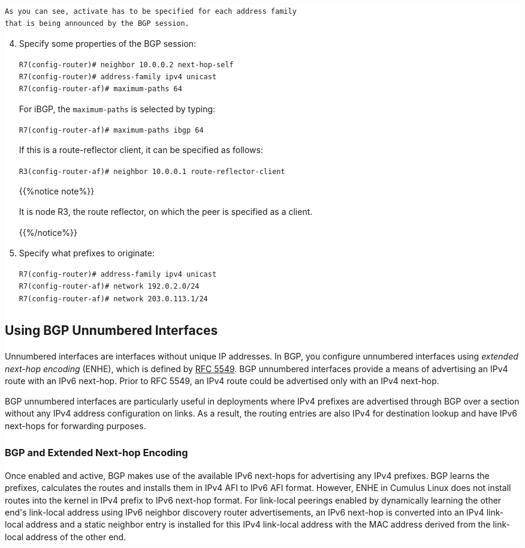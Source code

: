     As you can see, activate has to be specified for each address family
    that is being announced by the BGP session.

4.  Specify some properties of the BGP session:
    
        R7(config-router)# neighbor 10.0.0.2 next-hop-self
        R7(config-router)# address-family ipv4 unicast
        R7(config-router-af)# maximum-paths 64
    
    For iBGP, the `maximum-paths` is selected by typing:
    
        R7(config-router-af)# maximum-paths ibgp 64
    
    If this is a route-reflector client, it can be specified as follows:
    
        R3(config-router-af)# neighbor 10.0.0.1 route-reflector-client
    
    {{%notice note%}}
    
    It is node R3, the route reflector, on which the peer is specified
    as a client.
    
    {{%/notice%}}

5.  Specify what prefixes to originate:
    
        R7(config-router)# address-family ipv4 unicast
        R7(config-router-af)# network 192.0.2.0/24
        R7(config-router-af)# network 203.0.113.1/24

## Using BGP Unnumbered Interfaces

Unnumbered interfaces are interfaces without unique IP addresses. In
BGP, you configure unnumbered interfaces using *extended next-hop
encoding* (ENHE), which is defined by
[RFC 5549](https://tools.ietf.org/html/rfc5549). BGP unnumbered
interfaces provide a means of advertising an IPv4 route with an IPv6
next-hop. Prior to RFC 5549, an IPv4 route could be advertised only with
an IPv4 next-hop.

BGP unnumbered interfaces are particularly useful in deployments where
IPv4 prefixes are advertised through BGP over a section without any IPv4
address configuration on links. As a result, the routing entries are
also IPv4 for destination lookup and have IPv6 next-hops for forwarding
purposes.

### BGP and Extended Next-hop Encoding

Once enabled and active, BGP makes use of the available IPv6 next-hops
for advertising any IPv4 prefixes. BGP learns the prefixes, calculates
the routes and installs them in IPv4 AFI to IPv6 AFI format. However,
ENHE in Cumulus Linux does not install routes into the kernel in IPv4
prefix to IPv6 next-hop format. For link-local peerings enabled by
dynamically learning the other end's link-local address using IPv6
neighbor discovery router advertisements, an IPv6 next-hop is converted
into an IPv4 link-local address and a static neighbor entry is installed
for this IPv4 link-local address with the MAC address derived from the
link-local address of the other end.
